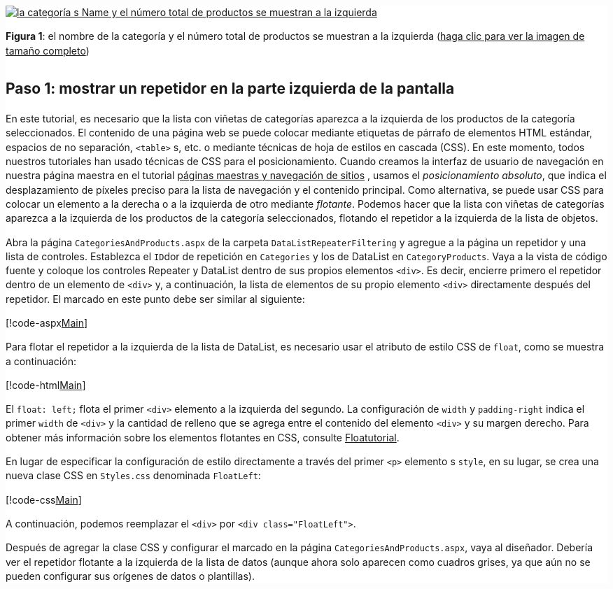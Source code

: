 [![la categoría s Name y el número total de productos se muestran a la izquierda](master-detail-using-a-bulleted-list-of-master-records-with-a-details-datalist-vb/_static/image2.png)](master-detail-using-a-bulleted-list-of-master-records-with-a-details-datalist-vb/_static/image1.png)

**Figura 1**: el nombre de la categoría y el número total de productos se muestran a la izquierda ([haga clic para ver la imagen de tamaño completo](master-detail-using-a-bulleted-list-of-master-records-with-a-details-datalist-vb/_static/image3.png))

## <a name="step-1-displaying-a-repeater-in-the-left-portion-of-the-screen"></a>Paso 1: mostrar un repetidor en la parte izquierda de la pantalla

En este tutorial, es necesario que la lista con viñetas de categorías aparezca a la izquierda de los productos de la categoría seleccionados. El contenido de una página web se puede colocar mediante etiquetas de párrafo de elementos HTML estándar, espacios de no separación, `<table>` s, etc. o mediante técnicas de hoja de estilos en cascada (CSS). En este momento, todos nuestros tutoriales han usado técnicas de CSS para el posicionamiento. Cuando creamos la interfaz de usuario de navegación en nuestra página maestra en el tutorial [páginas maestras y navegación de sitios](../introduction/master-pages-and-site-navigation-vb.md) , usamos el *posicionamiento absoluto*, que indica el desplazamiento de píxeles preciso para la lista de navegación y el contenido principal. Como alternativa, se puede usar CSS para colocar un elemento a la derecha o a la izquierda de otro mediante *flotante*. Podemos hacer que la lista con viñetas de categorías aparezca a la izquierda de los productos de la categoría seleccionados, flotando el repetidor a la izquierda de la lista de objetos.

Abra la página `CategoriesAndProducts.aspx` de la carpeta `DataListRepeaterFiltering` y agregue a la página un repetidor y una lista de controles. Establezca el `ID`dor de repetición en `Categories` y los de DataList en `CategoryProducts`. Vaya a la vista de código fuente y coloque los controles Repeater y DataList dentro de sus propios elementos `<div>`. Es decir, encierre primero el repetidor dentro de un elemento de `<div>` y, a continuación, la lista de elementos de su propio elemento `<div>` directamente después del repetidor. El marcado en este punto debe ser similar al siguiente:

[!code-aspx[Main](master-detail-using-a-bulleted-list-of-master-records-with-a-details-datalist-vb/samples/sample1.aspx)]

Para flotar el repetidor a la izquierda de la lista de DataList, es necesario usar el atributo de estilo CSS de `float`, como se muestra a continuación:

[!code-html[Main](master-detail-using-a-bulleted-list-of-master-records-with-a-details-datalist-vb/samples/sample2.html)]

El `float: left;` flota el primer `<div>` elemento a la izquierda del segundo. La configuración de `width` y `padding-right` indica el primer `width` de `<div>` y la cantidad de relleno que se agrega entre el contenido del elemento `<div>` y su margen derecho. Para obtener más información sobre los elementos flotantes en CSS, consulte [Floatutorial](http://css.maxdesign.com.au/floatutorial/).

En lugar de especificar la configuración de estilo directamente a través del primer `<p>` elemento s `style`, en su lugar, se crea una nueva clase CSS en `Styles.css` denominada `FloatLeft`:

[!code-css[Main](master-detail-using-a-bulleted-list-of-master-records-with-a-details-datalist-vb/samples/sample3.css)]

A continuación, podemos reemplazar el `<div>` por `<div class="FloatLeft">`.

Después de agregar la clase CSS y configurar el marcado en la página `CategoriesAndProducts.aspx`, vaya al diseñador. Debería ver el repetidor flotante a la izquierda de la lista de datos (aunque ahora solo aparecen como cuadros grises, ya que aún no se pueden configurar sus orígenes de datos o plantillas).
